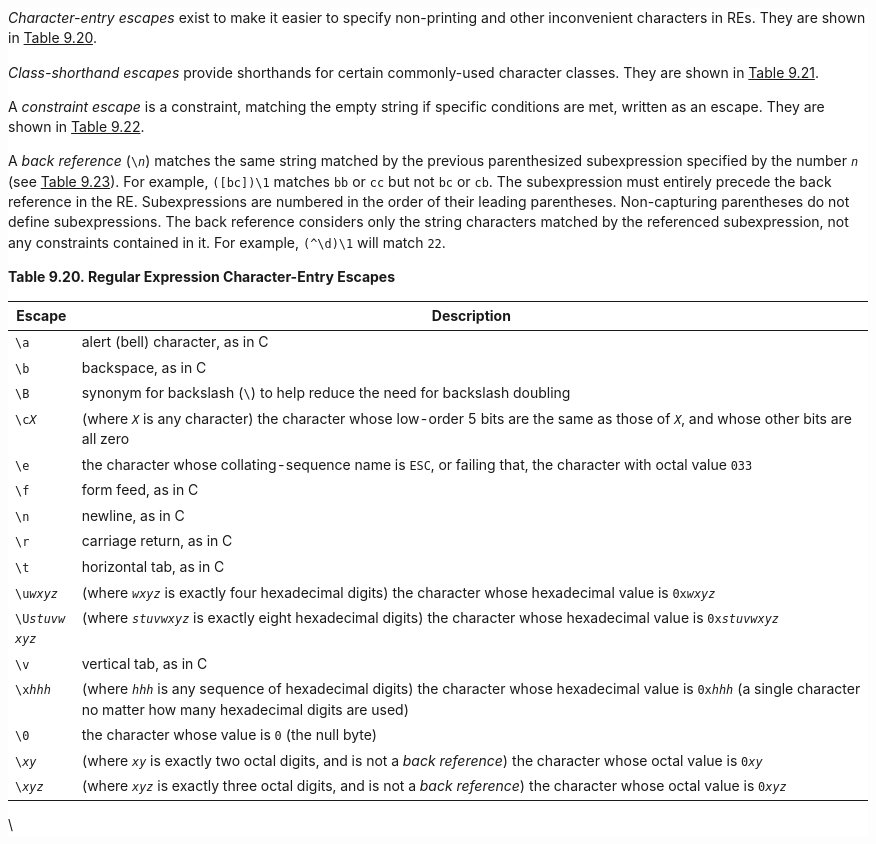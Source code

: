 *Character-entry escapes* exist to make it easier to specify non-printing and other inconvenient characters in REs. They are shown in [Table 9.20](functions-matching.html#POSIX-CHARACTER-ENTRY-ESCAPES-TABLE "Table 9.20. Regular Expression Character-Entry Escapes").

*Class-shorthand escapes* provide shorthands for certain commonly-used character classes. They are shown in [Table 9.21](functions-matching.html#POSIX-CLASS-SHORTHAND-ESCAPES-TABLE "Table 9.21. Regular Expression Class-Shorthand Escapes").

A *constraint escape* is a constraint, matching the empty string if specific conditions are met, written as an escape. They are shown in [Table 9.22](functions-matching.html#POSIX-CONSTRAINT-ESCAPES-TABLE "Table 9.22. Regular Expression Constraint Escapes").

A *back reference* (`\`*`n`*) matches the same string matched by the previous parenthesized subexpression specified by the number *`n`* (see [Table 9.23](functions-matching.html#POSIX-CONSTRAINT-BACKREF-TABLE "Table 9.23. Regular Expression Back References")). For example, `([bc])\1` matches `bb` or `cc` but not `bc` or `cb`. The subexpression must entirely precede the back reference in the RE. Subexpressions are numbered in the order of their leading parentheses. Non-capturing parentheses do not define subexpressions. The back reference considers only the string characters matched by the referenced subexpression, not any constraints contained in it. For example, `(^\d)\1` will match `22`.

**Table 9.20. Regular Expression Character-Entry Escapes**

| Escape           | Description                                                                                                                                                                    |
| ---------------- | ------------------------------------------------------------------------------------------------------------------------------------------------------------------------------ |
| `\a`             | alert (bell) character, as in C                                                                                                                                                |
| `\b`             | backspace, as in C                                                                                                                                                             |
| `\B`             | synonym for backslash (`\`) to help reduce the need for backslash doubling                                                                                                     |
| `\c`*`X`*        | (where *`X`* is any character) the character whose low-order 5 bits are the same as those of *`X`*, and whose other bits are all zero                                          |
| `\e`             | the character whose collating-sequence name is `ESC`, or failing that, the character with octal value `033`                                                                    |
| `\f`             | form feed, as in C                                                                                                                                                             |
| `\n`             | newline, as in C                                                                                                                                                               |
| `\r`             | carriage return, as in C                                                                                                                                                       |
| `\t`             | horizontal tab, as in C                                                                                                                                                        |
| `\u`*`wxyz`*     | (where *`wxyz`* is exactly four hexadecimal digits) the character whose hexadecimal value is `0x`*`wxyz`*                                                                      |
| `\U`*`stuvwxyz`* | (where *`stuvwxyz`* is exactly eight hexadecimal digits) the character whose hexadecimal value is `0x`*`stuvwxyz`*                                                             |
| `\v`             | vertical tab, as in C                                                                                                                                                          |
| `\x`*`hhh`*      | (where *`hhh`* is any sequence of hexadecimal digits) the character whose hexadecimal value is `0x`*`hhh`* (a single character no matter how many hexadecimal digits are used) |
| `\0`             | the character whose value is `0` (the null byte)                                                                                                                               |
| `\`*`xy`*        | (where *`xy`* is exactly two octal digits, and is not a *back reference*) the character whose octal value is `0`*`xy`*                                                         |
| `\`*`xyz`*       | (where *`xyz`* is exactly three octal digits, and is not a *back reference*) the character whose octal value is `0`*`xyz`*                                                     |

\

